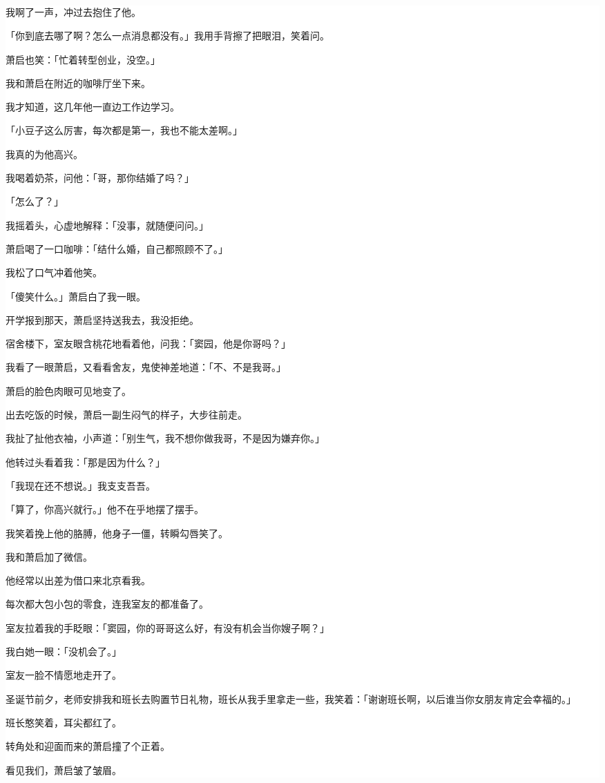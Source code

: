 我啊了一声，冲过去抱住了他。

「你到底去哪了啊？怎么一点消息都没有。」我用手背擦了把眼泪，笑着问。

萧启也笑：「忙着转型创业，没空。」

我和萧启在附近的咖啡厅坐下来。

我才知道，这几年他一直边工作边学习。

「小豆子这么厉害，每次都是第一，我也不能太差啊。」

我真的为他高兴。

我喝着奶茶，问他：「哥，那你结婚了吗？」

「怎么了？」

我摇着头，心虚地解释：「没事，就随便问问。」

萧启喝了一口咖啡：「结什么婚，自己都照顾不了。」

我松了口气冲着他笑。

「傻笑什么。」萧启白了我一眼。

开学报到那天，萧启坚持送我去，我没拒绝。

宿舍楼下，室友眼含桃花地看着他，问我：「窦园，他是你哥吗？」

我看了一眼萧启，又看看舍友，鬼使神差地道：「不、不是我哥。」

萧启的脸色肉眼可见地变了。

出去吃饭的时候，萧启一副生闷气的样子，大步往前走。

我扯了扯他衣袖，小声道：「别生气，我不想你做我哥，不是因为嫌弃你。」

他转过头看着我：「那是因为什么？」

「我现在还不想说。」我支支吾吾。

「算了，你高兴就行。」他不在乎地摆了摆手。

我笑着挽上他的胳膊，他身子一僵，转瞬勾唇笑了。

我和萧启加了微信。

他经常以出差为借口来北京看我。

每次都大包小包的零食，连我室友的都准备了。

室友拉着我的手眨眼：「窦园，你的哥哥这么好，有没有机会当你嫂子啊？」

我白她一眼：「没机会了。」

室友一脸不情愿地走开了。

圣诞节前夕，老师安排我和班长去购置节日礼物，班长从我手里拿走一些，我笑着：「谢谢班长啊，以后谁当你女朋友肯定会幸福的。」

班长憨笑着，耳尖都红了。

转角处和迎面而来的萧启撞了个正着。

看见我们，萧启皱了皱眉。
